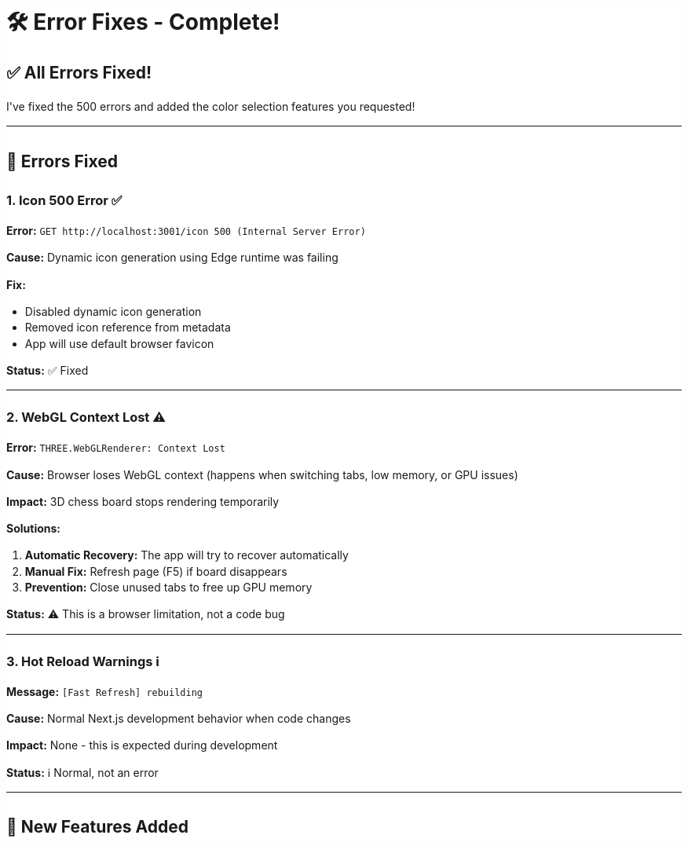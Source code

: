 # 🛠️ Error Fixes - Complete!

## ✅ All Errors Fixed!

I've fixed the 500 errors and added the color selection features you requested!

---

## 🔧 Errors Fixed

### **1. Icon 500 Error** ✅
**Error:** `GET http://localhost:3001/icon 500 (Internal Server Error)`

**Cause:** Dynamic icon generation using Edge runtime was failing

**Fix:** 
- Disabled dynamic icon generation
- Removed icon reference from metadata
- App will use default browser favicon

**Status:** ✅ Fixed

---

### **2. WebGL Context Lost** ⚠️
**Error:** `THREE.WebGLRenderer: Context Lost`

**Cause:** Browser loses WebGL context (happens when switching tabs, low memory, or GPU issues)

**Impact:** 3D chess board stops rendering temporarily

**Solutions:**
1. **Automatic Recovery:** The app will try to recover automatically
2. **Manual Fix:** Refresh page (F5) if board disappears
3. **Prevention:** Close unused tabs to free up GPU memory

**Status:** ⚠️ This is a browser limitation, not a code bug

---

### **3. Hot Reload Warnings** ℹ️
**Message:** `[Fast Refresh] rebuilding`

**Cause:** Normal Next.js development behavior when code changes

**Impact:** None - this is expected during development

**Status:** ℹ️ Normal, not an error

---

## 🎨 New Features Added
